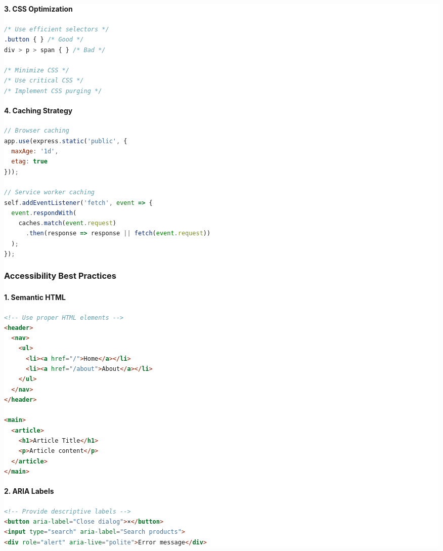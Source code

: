 #### 3. CSS Optimization
```css
/* Use efficient selectors */
.button { } /* Good */
div > p > span { } /* Bad */

/* Minimize CSS */
/* Use critical CSS */
/* Implement CSS purging */
```

#### 4. Caching Strategy
```javascript
// Browser caching
app.use(express.static('public', {
  maxAge: '1d',
  etag: true
}));

// Service worker caching
self.addEventListener('fetch', event => {
  event.respondWith(
    caches.match(event.request)
      .then(response => response || fetch(event.request))
  );
});
```

### Accessibility Best Practices

#### 1. Semantic HTML
```html
<!-- Use proper HTML elements -->
<header>
  <nav>
    <ul>
      <li><a href="/">Home</a></li>
      <li><a href="/about">About</a></li>
    </ul>
  </nav>
</header>

<main>
  <article>
    <h1>Article Title</h1>
    <p>Article content</p>
  </article>
</main>
```

#### 2. ARIA Labels
```html
<!-- Provide descriptive labels -->
<button aria-label="Close dialog">×</button>
<input type="search" aria-label="Search products">
<div role="alert" aria-live="polite">Error message</div>
```

